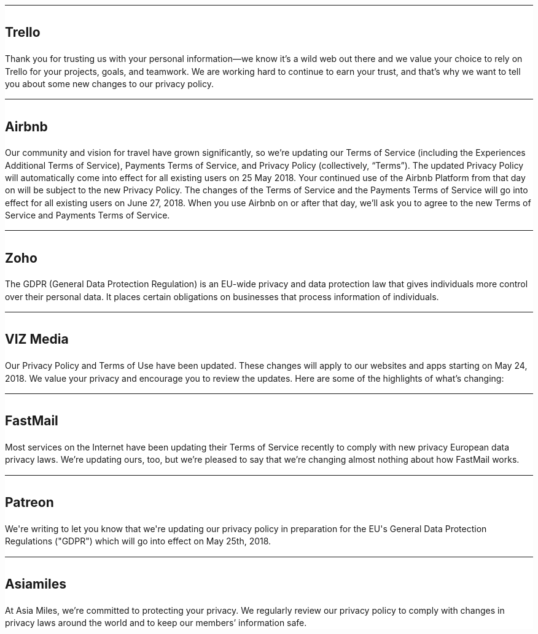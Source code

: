 ----
## Trello
Thank you for trusting us with your personal information—we know it’s a wild web out there and we value your choice to rely on Trello for your projects, goals, and teamwork. We are working hard to continue to earn your trust, and that’s why we want to tell you about some new changes to our privacy policy. 

----
## Airbnb

Our community and vision for travel have grown significantly, so we’re updating our Terms of Service (including the Experiences Additional Terms of Service), Payments Terms of Service, and Privacy Policy (collectively, “Terms”). The updated Privacy Policy will automatically come into effect for all existing users on 25 May 2018. Your continued use of the Airbnb Platform from that day on will be subject to the new Privacy Policy. The changes of the Terms of Service and the Payments Terms of Service will go into effect for all existing users on June 27, 2018. When you use Airbnb on or after that day, we’ll ask you to agree to the new Terms of Service and Payments Terms of Service. 

----
## Zoho
The GDPR (General Data Protection Regulation) is an EU-wide privacy and data protection law that gives individuals more control over their personal data. It places certain obligations on businesses that process information of individuals. 

----
## VIZ Media
Our Privacy Policy and Terms of Use have been updated. These changes will apply to our websites and apps starting on May 24, 2018. We value your privacy and encourage you to review the updates. Here are some of the highlights of what’s changing:

----
## FastMail
Most services on the Internet have been updating their Terms of Service recently to comply with new privacy European data privacy laws. We’re updating ours, too, but we’re pleased to say that we’re changing almost nothing about how FastMail works.

----
## Patreon
We're writing to let you know that we're updating our privacy policy in preparation for the EU's General Data Protection Regulations ("GDPR") which will go into effect on May 25th, 2018.

----
## Asiamiles
At Asia Miles, we’re committed to protecting your privacy. We regularly review our privacy policy to comply with changes in privacy laws around the world and to keep our members’ information safe.
